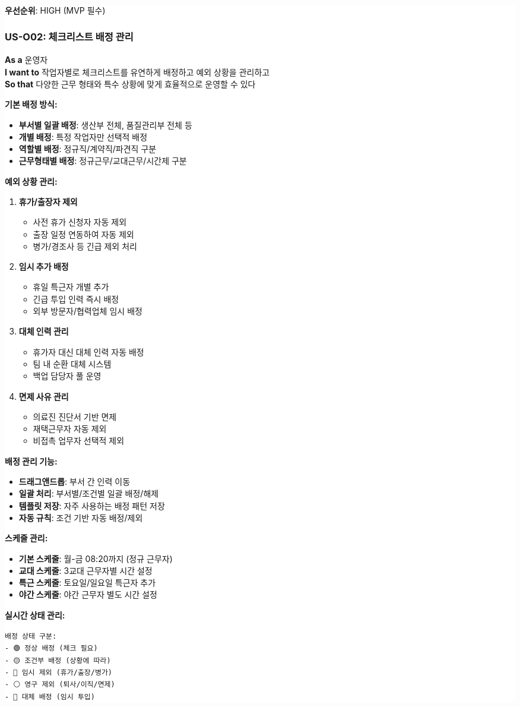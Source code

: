 **우선순위**: HIGH (MVP 필수)

### US-O02: 체크리스트 배정 관리
**As a** 운영자  
**I want to** 작업자별로 체크리스트를 유연하게 배정하고 예외 상황을 관리하고  
**So that** 다양한 근무 형태와 특수 상황에 맞게 효율적으로 운영할 수 있다

**기본 배정 방식:**
- **부서별 일괄 배정**: 생산부 전체, 품질관리부 전체 등
- **개별 배정**: 특정 작업자만 선택적 배정
- **역할별 배정**: 정규직/계약직/파견직 구분
- **근무형태별 배정**: 정규근무/교대근무/시간제 구분

**예외 상황 관리:**
1. **휴가/출장자 제외**
   - 사전 휴가 신청자 자동 제외
   - 출장 일정 연동하여 자동 제외
   - 병가/경조사 등 긴급 제외 처리

2. **임시 추가 배정**
   - 휴일 특근자 개별 추가
   - 긴급 투입 인력 즉시 배정
   - 외부 방문자/협력업체 임시 배정

3. **대체 인력 관리**
   - 휴가자 대신 대체 인력 자동 배정
   - 팀 내 순환 대체 시스템
   - 백업 담당자 풀 운영

4. **면제 사유 관리**
   - 의료진 진단서 기반 면제
   - 재택근무자 자동 제외
   - 비접촉 업무자 선택적 제외

**배정 관리 기능:**
- **드래그앤드롭**: 부서 간 인력 이동
- **일괄 처리**: 부서별/조건별 일괄 배정/해제
- **템플릿 저장**: 자주 사용하는 배정 패턴 저장
- **자동 규칙**: 조건 기반 자동 배정/제외

**스케줄 관리:**
- **기본 스케줄**: 월-금 08:20까지 (정규 근무자)
- **교대 스케줄**: 3교대 근무자별 시간 설정
- **특근 스케줄**: 토요일/일요일 특근자 추가
- **야간 스케줄**: 야간 근무자 별도 시간 설정

**실시간 상태 관리:**
```
배정 상태 구분:
- 🟢 정상 배정 (체크 필요)
- 🟡 조건부 배정 (상황에 따라)
- 🔴 임시 제외 (휴가/출장/병가)
- ⚪ 영구 제외 (퇴사/이직/면제)
- 🔵 대체 배정 (임시 투입)
```
